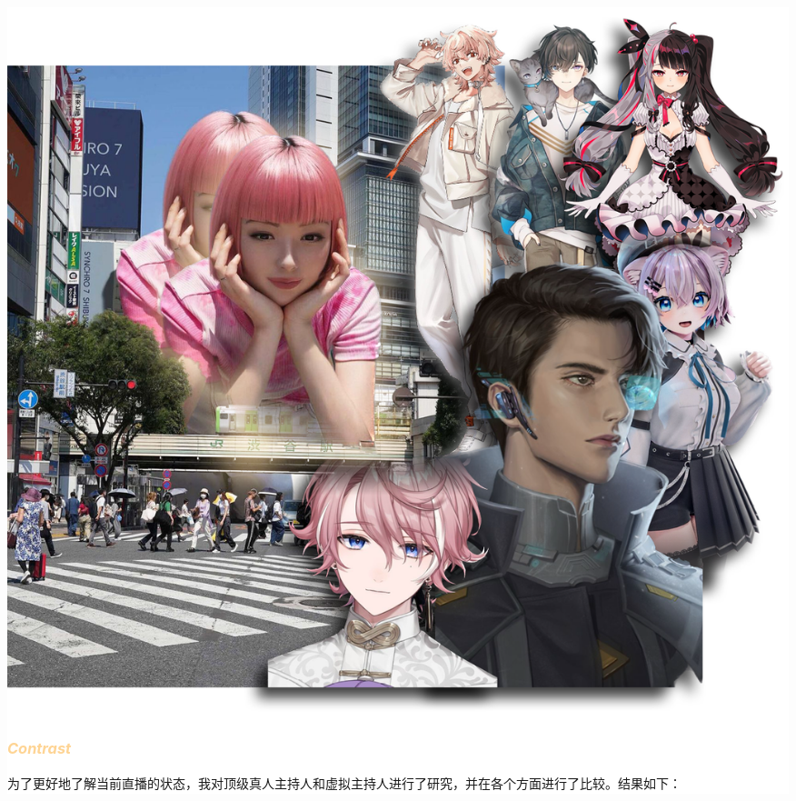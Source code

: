 <img src="intro.png" alt="图片描述" style="width: 100%; height: auto;">

### <span style="color: #fed494;">_Contrast_</span>

为了更好地了解当前直播的状态，我对顶级真人主持人和虚拟主持人进行了研究，并在各个方面进行了比较。结果如下：
